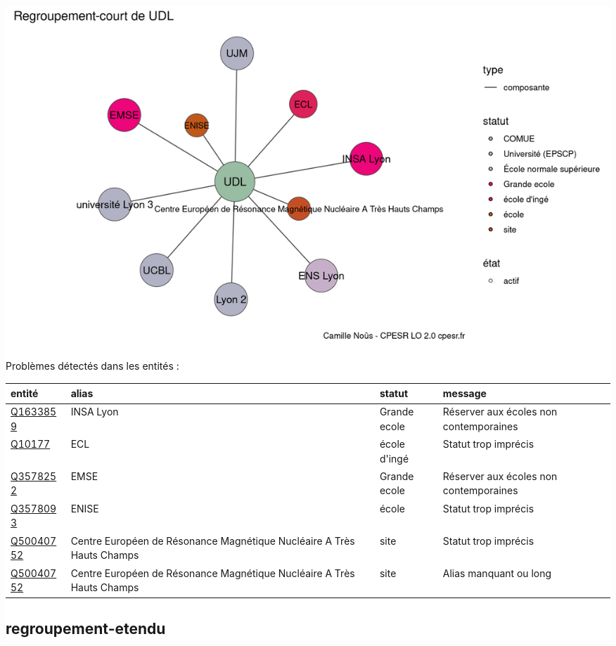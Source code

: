![Graphique non généré](Q10176-regroupement-court.png) 

Problèmes détectés dans les entités :

|entité                                               |alias                                                                 |statut       |message                                |
|:----------------------------------------------------|:---------------------------------------------------------------------|:------------|:--------------------------------------|
|[Q1633859](https://www.wikidata.org/wiki/Q1633859)   |INSA Lyon                                                             |Grande ecole |Réserver aux écoles non contemporaines |
|[Q10177](https://www.wikidata.org/wiki/Q10177)       |ECL                                                                   |école d'ingé |Statut trop imprécis                   |
|[Q3578252](https://www.wikidata.org/wiki/Q3578252)   |EMSE                                                                  |Grande ecole |Réserver aux écoles non contemporaines |
|[Q3578093](https://www.wikidata.org/wiki/Q3578093)   |ENISE                                                                 |école        |Statut trop imprécis                   |
|[Q50040752](https://www.wikidata.org/wiki/Q50040752) |Centre Européen de Résonance Magnétique Nucléaire A Très Hauts Champs |site         |Statut trop imprécis                   |
|[Q50040752](https://www.wikidata.org/wiki/Q50040752) |Centre Européen de Résonance Magnétique Nucléaire A Très Hauts Champs |site         |Alias manquant ou long                 |

 



## regroupement-etendu 
